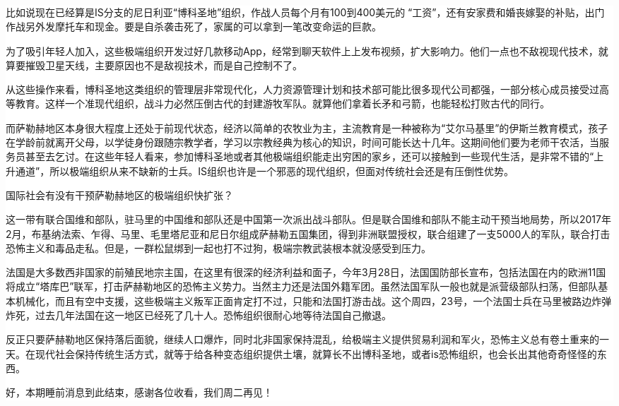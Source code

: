 比如说现在已经算是IS分支的尼日利亚“博科圣地”组织，作战人员每个月有100到400美元的
“工资”，还有安家费和婚丧嫁娶的补贴，出门作战另外发摩托车和现金。要是自杀袭击死了，家属的可以拿到一笔改变命运的巨款。

为了吸引年轻人加入，这些极端组织开发过好几款移动App，经常到聊天软件上上发布视频，扩大影响力。他们一点也不敌视现代技术，就算要摧毁卫星天线，主要原因也不是敌视技术，而是自己控制不了。

从这些操作来看，博科圣地这类组织的管理层非常现代化，人力资源管理计划和技术部可能比很多现代公司都强，一部分核心成员接受过高等教育。这样一个准现代组织，战斗力必然压倒古代的封建游牧军队。就算他们拿着长矛和弓箭，也能轻松打败古代的同行。

而萨勒赫地区本身很大程度上还处于前现代状态，经济以简单的农牧业为主，主流教育是一种被称为“艾尔马基里”的伊斯兰教育模式，孩子在学龄前就离开父母，以学徒身份跟随宗教学者，学习以宗教经典为核心的知识，时间可能长达十几年。这期间他们要为老师干农活，当服务员甚至去乞讨。在这些年轻人看来，参加博科圣地或者其他极端组织能走出穷困的家乡，还可以接触到一些现代生活，是非常不错的“上升通道”，所以极端组织从来不缺新的士兵。IS组织也许是一个邪恶的现代组织，但面对传统社会还是有压倒性优势。

国际社会有没有干预萨勒赫地区的极端组织快扩张？

这一带有联合国维和部队，驻马里的中国维和部队还是中国第一次派出战斗部队。但是联合国维和部队不能主动干预当地局势，所以2017年2月，布基纳法索、乍得、马里、毛里塔尼亚和尼日尔组成萨赫勒五国集团，得到非洲联盟授权，联合组建了一支5000人的军队，联合打击恐怖主义和毒品走私。但是，一群松鼠绑到一起也打不过狗，极端宗教武装根本就没感受到压力。

法国是大多数西非国家的前殖民地宗主国，在这里有很深的经济利益和面子，今年3月28日，法国国防部长宣布，包括法国在内的欧洲11国将成立“塔库巴”联军，打击萨赫勒地区的恐怖主义势力。当然主力还是法国外籍军团。虽然法国军队一般也就是派营级部队扫荡，但部队基本机械化，而且有空中支援，这些极端主义叛军正面肯定打不过，只能和法国打游击战。这个周四，23号，一个法国士兵在马里被路边炸弹炸死，过去几年法国在这一地区已经死了几十人。恐怖组织很耐心地等待法国自己撤退。

反正只要萨赫勒地区保持落后面貌，继续人口爆炸，同时北非国家保持混乱，给极端主义提供贸易利润和军火，恐怖主义总有卷土重来的一天。在现代社会保持传统生活方式，就等于给各种变态组织提供土壤，就算长不出博科圣地，或者is恐怖组织，也会长出其他奇奇怪怪的东西。

好，本期睡前消息到此结束，感谢各位收看，我们周二再见！
